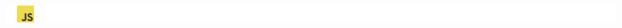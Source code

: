 </a>&nbsp;&nbsp;&nbsp;&nbsp;<a href="./Partition%20Labels/Partition%20Labels.js"><img src="https://github.com/AnasImloul/Leetcode-Solutions/blob/main/icons/javascript.svg" width="24px" align="center"/></a>&nbsp;&nbsp;&nbsp;&nbsp;<a href="./Partition%20Labels/Partition%20Labels.txt">